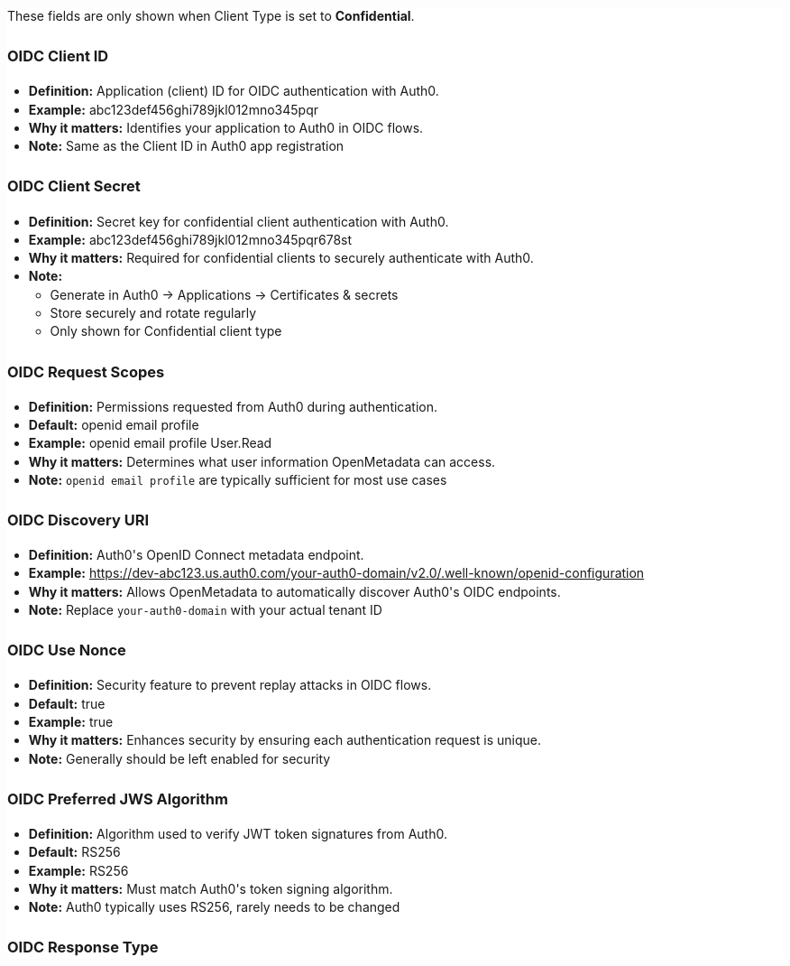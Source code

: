 These fields are only shown when Client Type is set to **Confidential**.

### <span data-id="id">OIDC Client ID</span>

- **Definition:** Application (client) ID for OIDC authentication with Auth0.
- **Example:** abc123def456ghi789jkl012mno345pqr
- **Why it matters:** Identifies your application to Auth0 in OIDC flows.
- **Note:** Same as the Client ID in Auth0 app registration

### <span data-id="clientSecret">OIDC Client Secret</span>

- **Definition:** Secret key for confidential client authentication with Auth0.
- **Example:** abc123def456ghi789jkl012mno345pqr678st
- **Why it matters:** Required for confidential clients to securely authenticate with Auth0.
- **Note:**
  - Generate in Auth0 → Applications → Certificates & secrets
  - Store securely and rotate regularly
  - Only shown for Confidential client type

### <span data-id="scopes">OIDC Request Scopes</span>

- **Definition:** Permissions requested from Auth0 during authentication.
- **Default:** openid email profile
- **Example:** openid email profile User.Read
- **Why it matters:** Determines what user information OpenMetadata can access.
- **Note:** `openid email profile` are typically sufficient for most use cases

### <span data-id="discoveryUri">OIDC Discovery URI</span>

- **Definition:** Auth0's OpenID Connect metadata endpoint.
- **Example:** https://dev-abc123.us.auth0.com/your-auth0-domain/v2.0/.well-known/openid-configuration
- **Why it matters:** Allows OpenMetadata to automatically discover Auth0's OIDC endpoints.
- **Note:** Replace `your-auth0-domain` with your actual tenant ID

### <span data-id="useNonce">OIDC Use Nonce</span>

- **Definition:** Security feature to prevent replay attacks in OIDC flows.
- **Default:** true
- **Example:** true
- **Why it matters:** Enhances security by ensuring each authentication request is unique.
- **Note:** Generally should be left enabled for security

### <span data-id="preferredJwsAlgorithm">OIDC Preferred JWS Algorithm</span>

- **Definition:** Algorithm used to verify JWT token signatures from Auth0.
- **Default:** RS256
- **Example:** RS256
- **Why it matters:** Must match Auth0's token signing algorithm.
- **Note:** Auth0 typically uses RS256, rarely needs to be changed

### <span data-id="responseType">OIDC Response Type</span>
